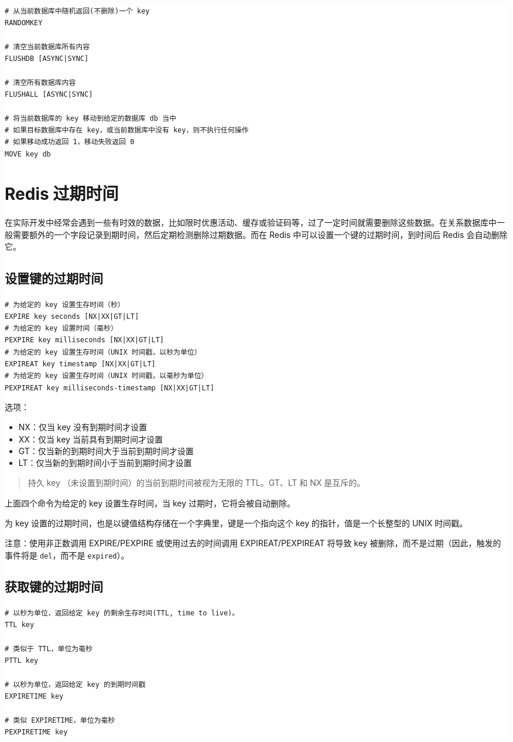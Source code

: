 ```shell
# 从当前数据库中随机返回(不删除)一个 key
RANDOMKEY

# 清空当前数据库所有内容
FLUSHDB [ASYNC|SYNC]

# 清空所有数据库内容
FLUSHALL [ASYNC|SYNC]

# 将当前数据库的 key 移动到给定的数据库 db 当中
# 如果目标数据库中存在 key，或当前数据库中没有 key，则不执行任何操作
# 如果移动成功返回 1，移动失败返回 0
MOVE key db
```

# Redis 过期时间

在实际开发中经常会遇到一些有时效的数据，比如限时优惠活动、缓存或验证码等，过了一定时间就需要删除这些数据。在关系数据库中一般需要额外的一个字段记录到期时间，然后定期检测删除过期数据。而在 Redis 中可以设置一个键的过期时间，到时间后 Redis 会自动删除它。

## 设置键的过期时间

```shell
# 为给定的 key 设置生存时间（秒）
EXPIRE key seconds [NX|XX|GT|LT]
# 为给定的 key 设置时间（毫秒）
PEXPIRE key milliseconds [NX|XX|GT|LT]
# 为给定的 key 设置生存时间（UNIX 时间戳，以秒为单位）
EXPIREAT key timestamp [NX|XX|GT|LT]
# 为给定的 key 设置生存时间（UNIX 时间戳，以毫秒为单位）
PEXPIREAT key milliseconds-timestamp [NX|XX|GT|LT]
```

选项：

- NX：仅当 key 没有到期时间才设置
- XX：仅当 key 当前具有到期时间才设置
- GT：仅当新的到期时间大于当前到期时间才设置
- LT：仅当新的到期时间小于当前到期时间才设置

> 持久 key （未设置到期时间）的当前到期时间被视为无限的 TTL。GT、LT 和 NX 是互斥的。

上面四个命令为给定的 key 设置生存时间，当 key 过期时，它将会被自动删除。

为 key 设置的过期时间，也是以键值结构存储在一个字典里，键是一个指向这个 key 的指针，值是一个长整型的 UNIX 时间戳。

注意：使用非正数调用 EXPIRE/PEXPIRE 或使用过去的时间调用 EXPIREAT/PEXPIREAT 将导致 key 被删除，而不是过期（因此，触发的事件将是 `del`，而不是 `expired`）。

## 获取键的过期时间

```shell
# 以秒为单位，返回给定 key 的剩余生存时间(TTL, time to live)。
TTL key

# 类似于 TTL，单位为毫秒
PTTL key

# 以秒为单位，返回给定 key 的到期时间戳
EXPIRETIME key

# 类似 EXPIRETIME，单位为毫秒
PEXPIRETIME key
```
